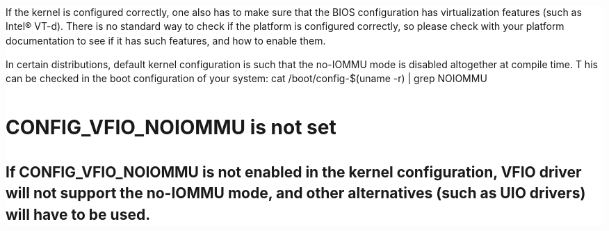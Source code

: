 If the kernel is configured correctly, one also has to make sure that the BIOS configuration has virtualization features (such as Intel® VT-d). 
There is no standard way to check if the platform is configured correctly, so please check with your platform documentation to see if it has 
such features, and how to enable them.

In certain distributions, default kernel configuration is such that the no-IOMMU mode is disabled altogether at compile time. T
his can be checked in the boot configuration of your system:
cat /boot/config-$(uname -r) | grep NOIOMMU

# CONFIG_VFIO_NOIOMMU is not set

If CONFIG_VFIO_NOIOMMU is not enabled in the kernel configuration, VFIO driver will not support the no-IOMMU mode, and other alternatives 
(such as UIO drivers) will have to be used.
-------------------------------------------------------------------------------------------------------------------------------------------
